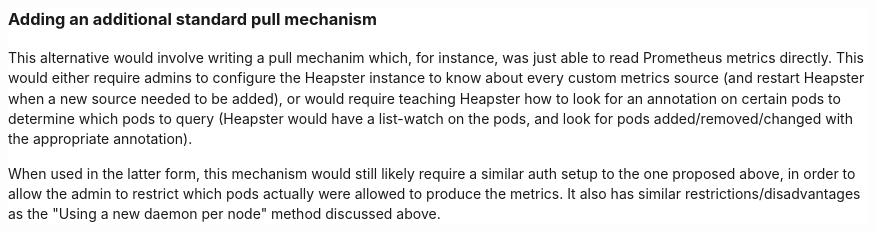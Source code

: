### Adding an additional standard pull mechanism

This alternative would involve writing a pull mechanim which, for instance, was
just able to read Prometheus metrics directly.  This would either require
admins to configure the Heapster instance to know about every custom metrics
source (and restart Heapster when a new source needed to be added), or would
require teaching Heapster how to look for an annotation on certain pods to
determine which pods to query (Heapster would have a list-watch on the pods,
and look for pods added/removed/changed with the appropriate annotation).

When used in the latter form, this mechanism would still likely require a
similar auth setup to the one proposed above, in order to allow the admin to
restrict which pods actually were allowed to produce the metrics.  It also has
similar restrictions/disadvantages as the "Using a new daemon per node" method
discussed above.
